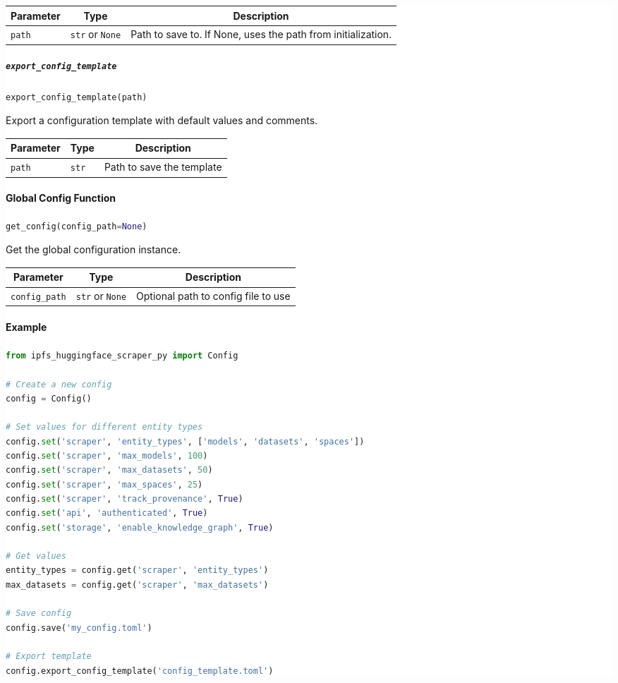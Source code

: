 | Parameter | Type | Description |
|-----------|------|-------------|
| `path` | `str` or `None` | Path to save to. If None, uses the path from initialization. |

##### `export_config_template`

```python
export_config_template(path)
```

Export a configuration template with default values and comments.

| Parameter | Type | Description |
|-----------|------|-------------|
| `path` | `str` | Path to save the template |

#### Global Config Function

```python
get_config(config_path=None)
```

Get the global configuration instance.

| Parameter | Type | Description |
|-----------|------|-------------|
| `config_path` | `str` or `None` | Optional path to config file to use |

#### Example

```python
from ipfs_huggingface_scraper_py import Config

# Create a new config
config = Config()

# Set values for different entity types
config.set('scraper', 'entity_types', ['models', 'datasets', 'spaces'])
config.set('scraper', 'max_models', 100)
config.set('scraper', 'max_datasets', 50)
config.set('scraper', 'max_spaces', 25)
config.set('scraper', 'track_provenance', True)
config.set('api', 'authenticated', True)
config.set('storage', 'enable_knowledge_graph', True)

# Get values
entity_types = config.get('scraper', 'entity_types')
max_datasets = config.get('scraper', 'max_datasets')

# Save config
config.save('my_config.toml')

# Export template
config.export_config_template('config_template.toml')
```
